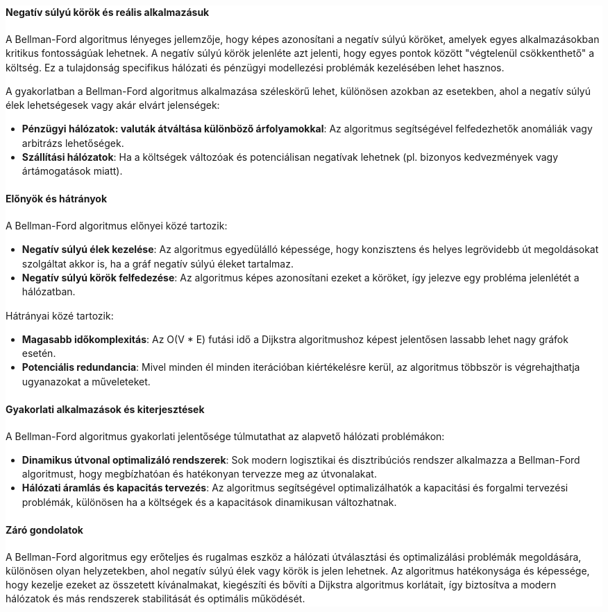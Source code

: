 #### Negatív súlyú körök és reális alkalmazásuk

A Bellman-Ford algoritmus lényeges jellemzője, hogy képes azonosítani a negatív súlyú köröket, amelyek egyes alkalmazásokban kritikus fontosságúak lehetnek. A negatív súlyú körök jelenléte azt jelenti, hogy egyes pontok között "végtelenül csökkenthető" a költség. Ez a tulajdonság specifikus hálózati és pénzügyi modellezési problémák kezelésében lehet hasznos.

A gyakorlatban a Bellman-Ford algoritmus alkalmazása széleskörű lehet, különösen azokban az esetekben, ahol a negatív súlyú élek lehetségesek vagy akár elvárt jelenségek:
- **Pénzügyi hálózatok: valuták átváltása különböző árfolyamokkal**: Az algoritmus segítségével felfedezhetők anomáliák vagy arbitrázs lehetőségek.
- **Szállítási hálózatok**: Ha a költségek változóak és potenciálisan negatívak lehetnek (pl. bizonyos kedvezmények vagy ártámogatások miatt).

#### Előnyök és hátrányok

A Bellman-Ford algoritmus előnyei közé tartozik:
- **Negatív súlyú élek kezelése**: Az algoritmus egyedülálló képessége, hogy konzisztens és helyes legrövidebb út megoldásokat szolgáltat akkor is, ha a gráf negatív súlyú éleket tartalmaz.
- **Negatív súlyú körök felfedezése**: Az algoritmus képes azonosítani ezeket a köröket, így jelezve egy probléma jelenlétét a hálózatban.

Hátrányai közé tartozik:
- **Magasabb időkomplexitás**: Az O(V * E) futási idő a Dijkstra algoritmushoz képest jelentősen lassabb lehet nagy gráfok esetén.
- **Potenciális redundancia**: Mivel minden él minden iterációban kiértékelésre kerül, az algoritmus többször is végrehajthatja ugyanazokat a műveleteket.

#### Gyakorlati alkalmazások és kiterjesztések

A Bellman-Ford algoritmus gyakorlati jelentősége túlmutathat az alapvető hálózati problémákon:
- **Dinamikus útvonal optimalizáló rendszerek**: Sok modern logisztikai és disztribúciós rendszer alkalmazza a Bellman-Ford algoritmust, hogy megbízhatóan és hatékonyan tervezze meg az útvonalakat.
- **Hálózati áramlás és kapacitás tervezés**: Az algoritmus segítségével optimalizálhatók a kapacitási és forgalmi tervezési problémák, különösen ha a költségek és a kapacitások dinamikusan változhatnak.

#### Záró gondolatok

A Bellman-Ford algoritmus egy erőteljes és rugalmas eszköz a hálózati útválasztási és optimalizálási problémák megoldására, különösen olyan helyzetekben, ahol negatív súlyú élek vagy körök is jelen lehetnek. Az algoritmus hatékonysága és képessége, hogy kezelje ezeket az összetett kívánalmakat, kiegészíti és bővíti a Dijkstra algoritmus korlátait, így biztosítva a modern hálózatok és más rendszerek stabilitását és optimális működését.

